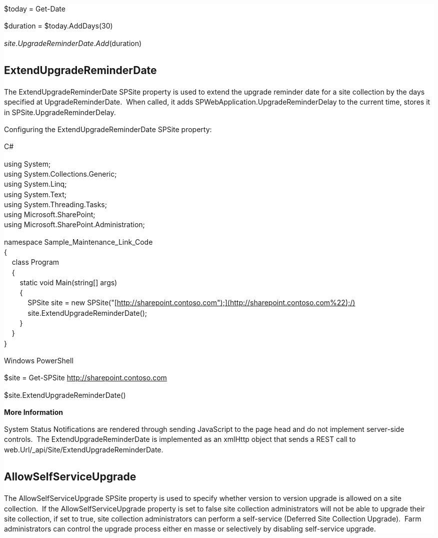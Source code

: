 $today = Get-Date

$duration = $today.AddDays(30)

$site.UpgradeReminderDate.Add($duration)

ExtendUpgradeReminderDate
-------------------------

The ExtendUpgradeReminderDate SPSite property is used to extend the upgrade reminder date for a site collection by the days specified at UpgradeReminderDate.  When called, it adds SPWebApplication.UpgradeReminderDelay to the current time, stores it in SPSite.UpgradeReminderDelay.

Configuring the ExtendUpgradeReminderDate SPSite property:

C#

using System;  
using System.Collections.Generic;  
using System.Linq;  
using System.Text;  
using System.Threading.Tasks;  
using Microsoft.SharePoint;  
using Microsoft.SharePoint.Administration;

namespace Sample\_Maintenance\_Link\_Code  
{  
    class Program  
    {  
        static void Main(string\[\] args)  
        {  
            SPSite site = new SPSite("[http://sharepoint.contoso.com");](http://sharepoint.contoso.com%22);/)  
            site.ExtendUpgradeReminderDate();  
        }  
    }  
}

Windows PowerShell

$site = Get-SPSite http://sharepoint.contoso.com

$site.ExtendUpgradeReminderDate()

**More Information**  

System Status Notifications are rendered through sending JavaScript to the page head and do not implement server-side controls.  The ExtendUpgradeReminderDate is implemented as an xmlHttp object that sends a REST call to web.Url/\_api/Site/ExtendUpgradeReminderDate.

AllowSelfServiceUpgrade
-----------------------

The AllowSelfServiceUpgrade SPSite property is used to specify whether version to version upgrade is allowed on a site collection.  If the AllowSelfServiceUpgrade property is set to false site collection administrators will not be able to upgrade their site collection, if set to true, site collection administrators can perform a self-service (Deferred Site Collection Upgrade).  Farm administrators can control the upgrade process either en masse or selectively by disabling self-service upgrade.
